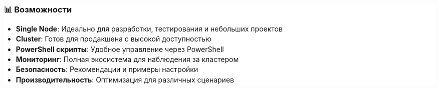 ### 📊 Возможности

- **Single Node**: Идеально для разработки, тестирования и небольших проектов
- **Cluster**: Готов для продакшена с высокой доступностью
- **PowerShell скрипты**: Удобное управление через PowerShell
- **Мониторинг**: Полная экосистема для наблюдения за кластером
- **Безопасность**: Рекомендации и примеры настройки
- **Производительность**: Оптимизация для различных сценариев